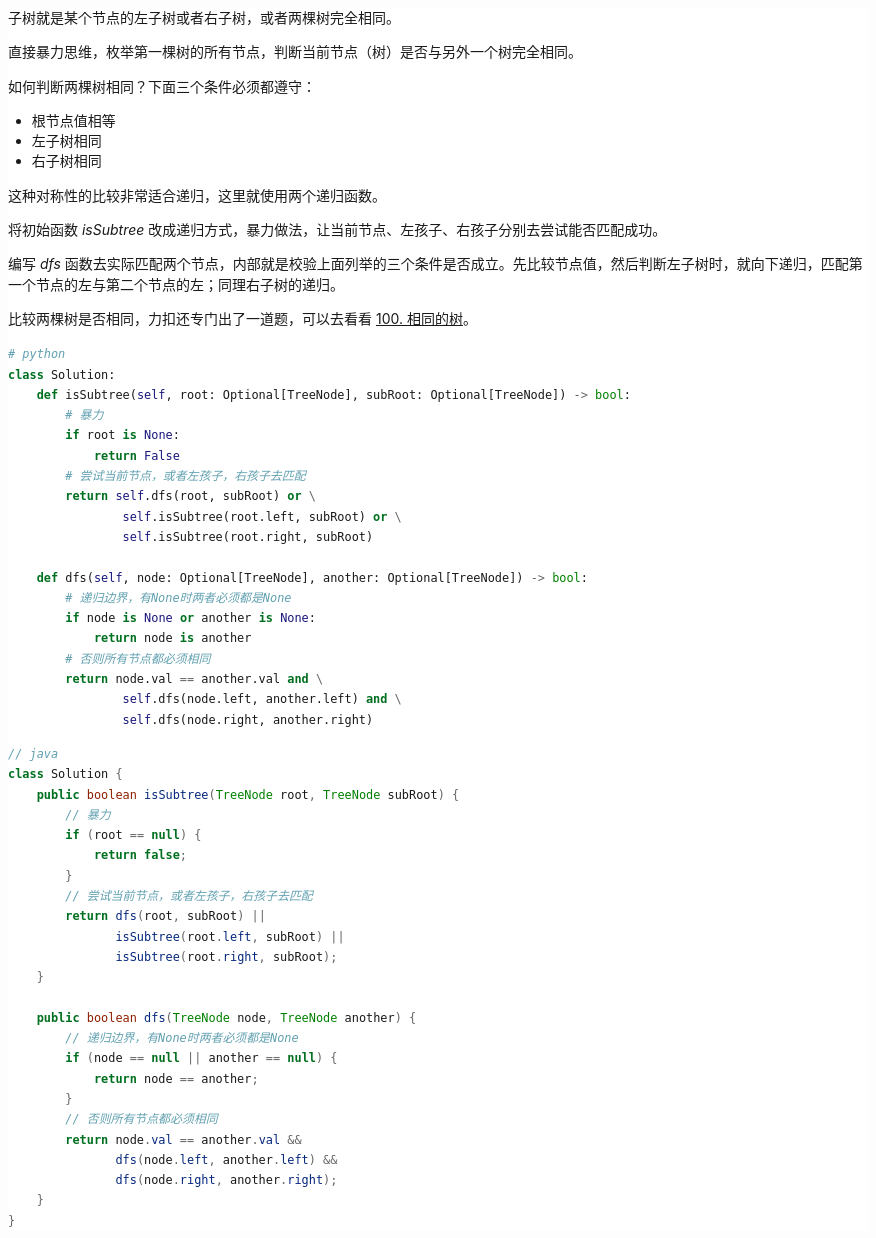 子树就是某个节点的左子树或者右子树，或者两棵树完全相同。

直接暴力思维，枚举第一棵树的所有节点，判断当前节点（树）是否与另外一个树完全相同。

如何判断两棵树相同？下面三个条件必须都遵守：

- 根节点值相等
- 左子树相同
- 右子树相同

这种对称性的比较非常适合递归，这里就使用两个递归函数。

将初始函数 $isSubtree$ 改成递归方式，暴力做法，让当前节点、左孩子、右孩子分别去尝试能否匹配成功。

编写 $dfs$ 函数去实际匹配两个节点，内部就是校验上面列举的三个条件是否成立。先比较节点值，然后判断左子树时，就向下递归，匹配第一个节点的左与第二个节点的左；同理右子树的递归。

比较两棵树是否相同，力扣还专门出了一道题，可以去看看 [100. 相同的树](https://leetcode.cn/problems/same-tree/)。

```Python
# python
class Solution:
    def isSubtree(self, root: Optional[TreeNode], subRoot: Optional[TreeNode]) -> bool:
        # 暴力
        if root is None:
            return False
        # 尝试当前节点，或者左孩子，右孩子去匹配
        return self.dfs(root, subRoot) or \
                self.isSubtree(root.left, subRoot) or \
                self.isSubtree(root.right, subRoot)

    def dfs(self, node: Optional[TreeNode], another: Optional[TreeNode]) -> bool:
        # 递归边界，有None时两者必须都是None
        if node is None or another is None:
            return node is another
        # 否则所有节点都必须相同
        return node.val == another.val and \
                self.dfs(node.left, another.left) and \
                self.dfs(node.right, another.right)
```

```java
// java
class Solution {
    public boolean isSubtree(TreeNode root, TreeNode subRoot) {
        // 暴力
        if (root == null) {
            return false;
        }
        // 尝试当前节点，或者左孩子，右孩子去匹配
        return dfs(root, subRoot) || 
               isSubtree(root.left, subRoot) || 
               isSubtree(root.right, subRoot);
    }

    public boolean dfs(TreeNode node, TreeNode another) {
        // 递归边界，有None时两者必须都是None
        if (node == null || another == null) {
            return node == another;
        }
        // 否则所有节点都必须相同
        return node.val == another.val && 
               dfs(node.left, another.left) && 
               dfs(node.right, another.right);
    }
}
```

